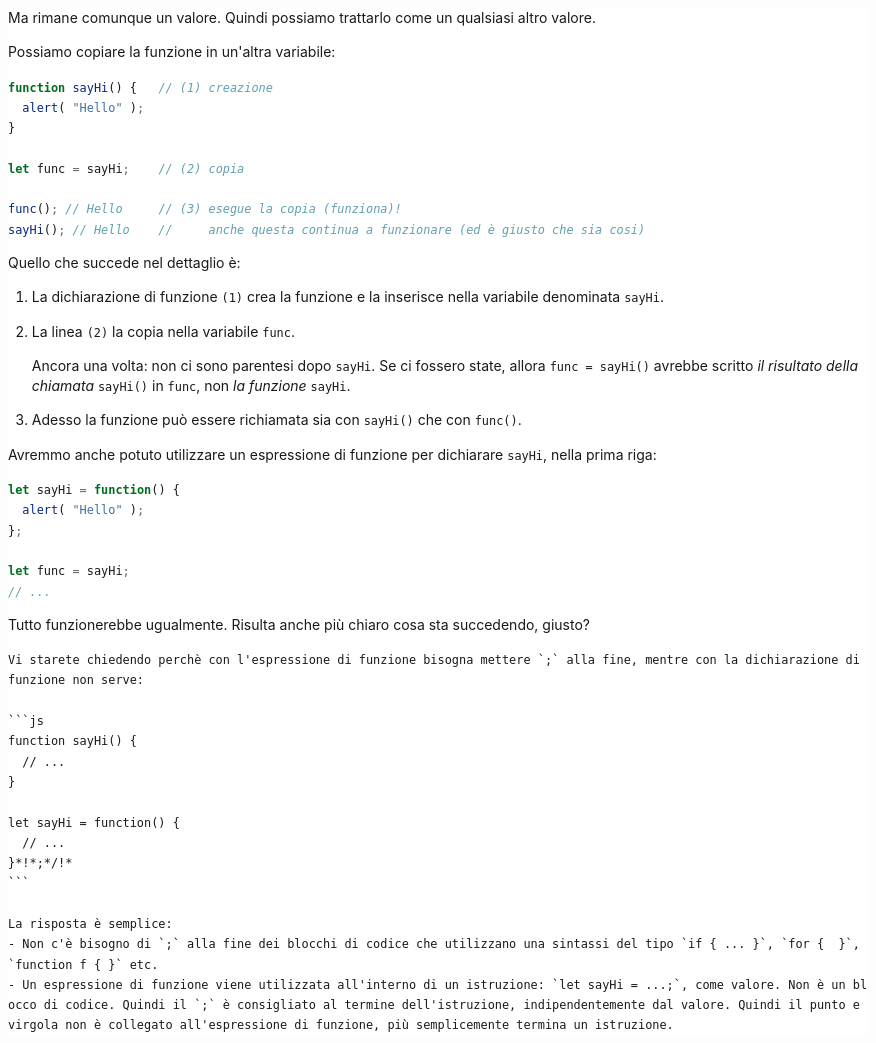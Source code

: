 Ma rimane comunque un valore. Quindi possiamo trattarlo come un qualsiasi altro valore.

Possiamo copiare la funzione in un'altra variabile:

```js run no-beautify
function sayHi() {   // (1) creazione
  alert( "Hello" );
}

let func = sayHi;    // (2) copia

func(); // Hello     // (3) esegue la copia (funziona)!
sayHi(); // Hello    //     anche questa continua a funzionare (ed è giusto che sia cosi)
```

Quello che succede nel dettaglio è:

1. La dichiarazione di funzione `(1)` crea la funzione e la inserisce nella variabile denominata `sayHi`.
2. La linea `(2)` la copia nella variabile `func`.

    Ancora una volta: non ci sono parentesi dopo `sayHi`. Se ci fossero state, allora `func = sayHi()` avrebbe scritto *il risultato della chiamata* `sayHi()` in `func`, non *la funzione* `sayHi`.
3. Adesso la funzione può essere richiamata sia con `sayHi()` che con `func()`.

Avremmo anche potuto utilizzare un espressione di funzione per dichiarare `sayHi`, nella prima riga:

```js
let sayHi = function() {
  alert( "Hello" );
};

let func = sayHi;
// ...
```

Tutto funzionerebbe ugualmente. Risulta anche più chiaro cosa sta succedendo, giusto?


````smart header="Perchè c'è un punto e virgola alla fine?"
Vi starete chiedendo perchè con l'espressione di funzione bisogna mettere `;` alla fine, mentre con la dichiarazione di funzione non serve:

```js
function sayHi() {
  // ...
}

let sayHi = function() {
  // ...
}*!*;*/!*
```

La risposta è semplice:
- Non c'è bisogno di `;` alla fine dei blocchi di codice che utilizzano una sintassi del tipo `if { ... }`, `for {  }`, `function f { }` etc.
- Un espressione di funzione viene utilizzata all'interno di un istruzione: `let sayHi = ...;`, come valore. Non è un blocco di codice. Quindi il `;` è consigliato al termine dell'istruzione, indipendentemente dal valore. Quindi il punto e virgola non è collegato all'espressione di funzione, più semplicemente termina un istruzione.
````
